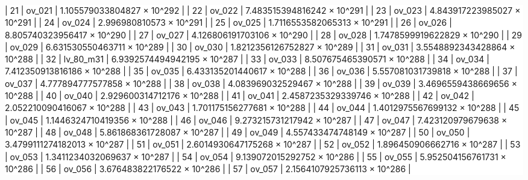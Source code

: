 | 21 | ov_021 | 1.105579033804827 × 10^292 |
| 22 | ov_022 | 7.483515394816242 × 10^291 |
| 23 | ov_023 | 4.843917223985027 × 10^291 |
| 24 | ov_024 | 2.996980810573 × 10^291 |
| 25 | ov_025 | 1.7116553582065313 × 10^291 |
| 26 | ov_026 | 8.805740323956417 × 10^290 |
| 27 | ov_027 | 4.126806191703106 × 10^290 |
| 28 | ov_028 | 1.7478599919622829 × 10^290 |
| 29 | ov_029 | 6.631530550463711 × 10^289 |
| 30 | ov_030 | 1.8212356126752827 × 10^289 |
| 31 | ov_031 | 3.5548892343428864 × 10^288 |
| 32 | lv_80_m31 | 6.9392574494942195 × 10^287 |
| 33 | ov_033 | 8.507675465390571 × 10^288 |
| 34 | ov_034 | 7.412350913816186 × 10^288 |
| 35 | ov_035 | 6.433135201440617 × 10^288 |
| 36 | ov_036 | 5.557081031739818 × 10^288 |
| 37 | ov_037 | 4.777894777577858 × 10^288 |
| 38 | ov_038 | 4.083969032529467 × 10^288 |
| 39 | ov_039 | 3.4696559438669656 × 10^288 |
| 40 | ov_040 | 2.929600314712176 × 10^288 |
| 41 | ov_041 | 2.4587235329339746 × 10^288 |
| 42 | ov_042 | 2.052210090416067 × 10^288 |
| 43 | ov_043 | 1.701175156277681 × 10^288 |
| 44 | ov_044 | 1.4012975567699132 × 10^288 |
| 45 | ov_045 | 1.1446324710419356 × 10^288 |
| 46 | ov_046 | 9.273215731217942 × 10^287 |
| 47 | ov_047 | 7.423120979679638 × 10^287 |
| 48 | ov_048 | 5.861868361728087 × 10^287 |
| 49 | ov_049 | 4.557433474748149 × 10^287 |
| 50 | ov_050 | 3.4799111274182013 × 10^287 |
| 51 | ov_051 | 2.6014930647175268 × 10^287 |
| 52 | ov_052 | 1.896450906662716 × 10^287 |
| 53 | ov_053 | 1.3411234032069637 × 10^287 |
| 54 | ov_054 | 9.139072015292752 × 10^286 |
| 55 | ov_055 | 5.952504156761731 × 10^286 |
| 56 | ov_056 | 3.676483822176522 × 10^286 |
| 57 | ov_057 | 2.1564107925736113 × 10^286 |